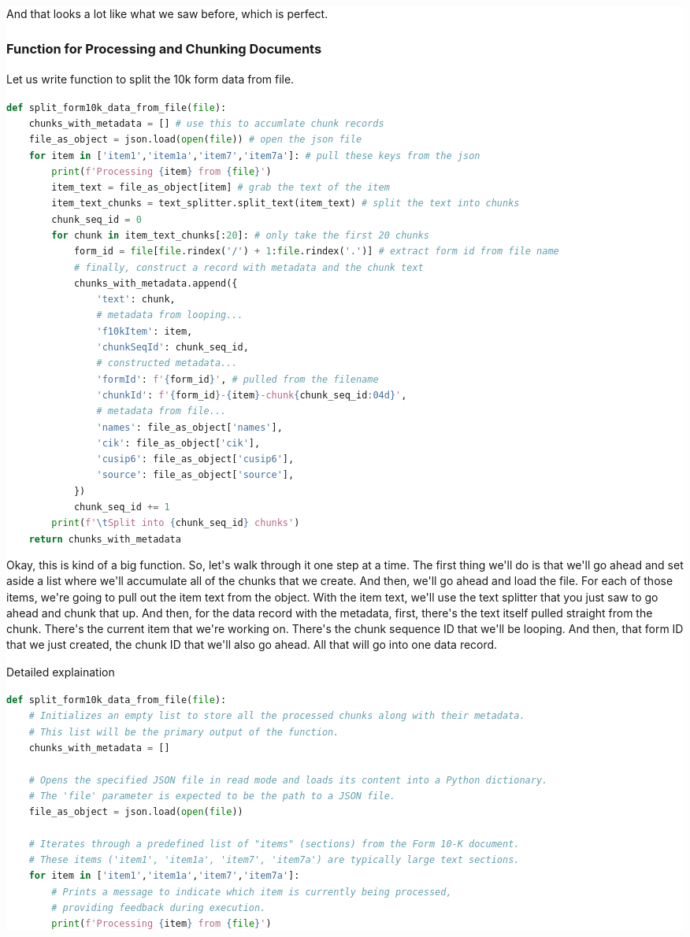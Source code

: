 
And that looks a lot like what we saw before, which is perfect.

### Function for Processing and Chunking Documents

Let us write function to split the 10k form data from file.


```python
def split_form10k_data_from_file(file):
    chunks_with_metadata = [] # use this to accumlate chunk records
    file_as_object = json.load(open(file)) # open the json file
    for item in ['item1','item1a','item7','item7a']: # pull these keys from the json
        print(f'Processing {item} from {file}') 
        item_text = file_as_object[item] # grab the text of the item
        item_text_chunks = text_splitter.split_text(item_text) # split the text into chunks
        chunk_seq_id = 0
        for chunk in item_text_chunks[:20]: # only take the first 20 chunks
            form_id = file[file.rindex('/') + 1:file.rindex('.')] # extract form id from file name
            # finally, construct a record with metadata and the chunk text
            chunks_with_metadata.append({
                'text': chunk, 
                # metadata from looping...
                'f10kItem': item,
                'chunkSeqId': chunk_seq_id,
                # constructed metadata...
                'formId': f'{form_id}', # pulled from the filename
                'chunkId': f'{form_id}-{item}-chunk{chunk_seq_id:04d}',
                # metadata from file...
                'names': file_as_object['names'],
                'cik': file_as_object['cik'],
                'cusip6': file_as_object['cusip6'],
                'source': file_as_object['source'],
            })
            chunk_seq_id += 1
        print(f'\tSplit into {chunk_seq_id} chunks')
    return chunks_with_metadata
```

Okay, this is kind of a big function. So, let's walk through it one step at a time. The first thing we'll do is that we'll go ahead and set aside a list where we'll accumulate all of the chunks that we create. And then, we'll go ahead and load the file. For each of those items, we're going to pull out the item text from the object. With the item text, we'll use the text splitter that you just saw to go ahead and chunk that up. And then, for the data record with the metadata, first, there's the text itself pulled straight from the chunk. There's the current item that we're working on. There's the chunk sequence ID that we'll be looping. And then, that form ID that we just created, the chunk ID that we'll also go ahead. All that will go into one data record.

Detailed explaination

```python
def split_form10k_data_from_file(file):
    # Initializes an empty list to store all the processed chunks along with their metadata.
    # This list will be the primary output of the function.
    chunks_with_metadata = []

    # Opens the specified JSON file in read mode and loads its content into a Python dictionary.
    # The 'file' parameter is expected to be the path to a JSON file.
    file_as_object = json.load(open(file))

    # Iterates through a predefined list of "items" (sections) from the Form 10-K document.
    # These items ('item1', 'item1a', 'item7', 'item7a') are typically large text sections.
    for item in ['item1','item1a','item7','item7a']:
        # Prints a message to indicate which item is currently being processed,
        # providing feedback during execution.
        print(f'Processing {item} from {file}')

```